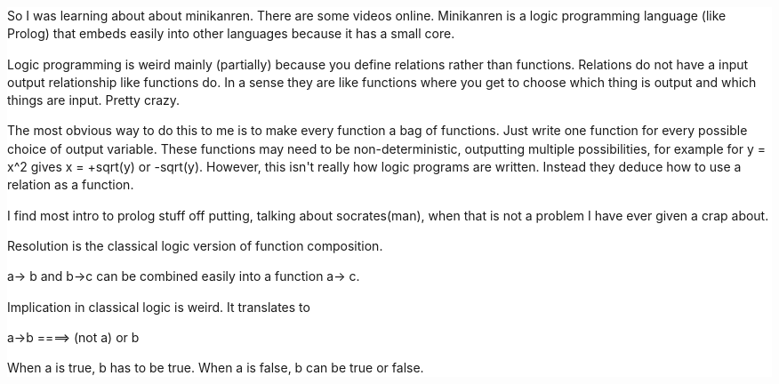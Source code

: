 
So I was learning about about minikanren. There are some videos online. Minikanren is a logic programming language (like Prolog) that embeds easily into other languages because it has a small core.







Logic programming is weird mainly (partially) because you define relations rather than functions. Relations do not have a input output relationship like functions do. In a sense they are like functions where you get to choose which thing is output and which things are input. Pretty crazy.







The most obvious way to do this to me is to make every function a bag of functions. Just write one function for every possible choice of output variable. These functions may need to be non-deterministic, outputting multiple possibilities, for example for y = x^2 gives x = +sqrt(y) or -sqrt(y). However, this isn't really how logic programs are written. Instead they deduce how to use a relation as a function.







I find most intro to prolog stuff off putting, talking about socrates(man), when that is not a problem I have ever given a crap about.







Resolution is the classical logic version of function composition.







a-> b and b->c can be combined easily into a function a-> c.







Implication in classical logic is weird. It translates to







a->b  ====> (not a)  or b







When a is true, b has to be true. When a is false, b can be true or false.




